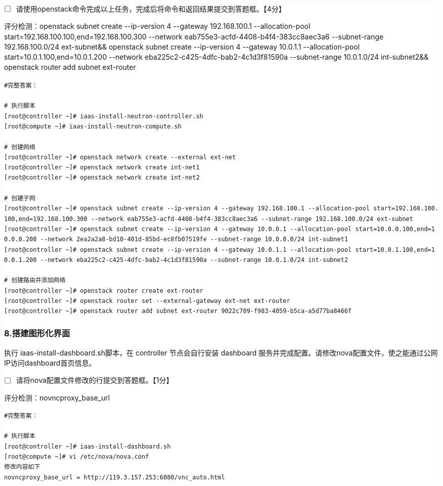 -   [ ] 请使用openstack命令完成以上任务，完成后将命令和返回结果提交到答题框。【4分】



评分检测：openstack subnet create --ip-version 4 --gateway 192.168.100.1 --allocation-pool start=192.168.100.100,end=192.168.100.300 --network eab755e3-acfd-4408-b4f4-383cc8aec3a6 --subnet-range 192.168.100.0/24 ext-subnet&& openstack subnet create --ip-version 4 --gateway 10.0.1.1 --allocation-pool start=10.0.1.100,end=10.0.1.200 --network eba225c2-c425-4dfc-bab2-4c1d3f81590a --subnet-range 10.0.1.0/24 int-subnet2&& openstack router add subnet ext-router



```shell
#完整答案：

# 执行脚本
[root@controller ~]# iaas-install-neutron-controller.sh 
[root@compute ~]# iaas-install-neutron-compute.sh  

# 创建网络
[root@controller ~]# openstack network create --external ext-net
[root@controller ~]# openstack network create int-net1
[root@controller ~]# openstack network create int-net2

# 创建子网
[root@controller ~]# openstack subnet create --ip-version 4 --gateway 192.168.100.1 --allocation-pool start=192.168.100.100,end=192.168.100.300 --network eab755e3-acfd-4408-b4f4-383cc8aec3a6 --subnet-range 192.168.100.0/24 ext-subnet    
[root@controller ~]# openstack subnet create --ip-version 4 --gateway 10.0.0.1 --allocation-pool start=10.0.0.100,end=10.0.0.200 --network 2ea2a2a8-bd10-401d-85bd-ec8fb07519fe --subnet-range 10.0.0.0/24 int-subnet1    
[root@controller ~]# openstack subnet create --ip-version 4 --gateway 10.0.1.1 --allocation-pool start=10.0.1.100,end=10.0.1.200 --network eba225c2-c425-4dfc-bab2-4c1d3f81590a --subnet-range 10.0.1.0/24 int-subnet2

# 创建路由并添加网络
[root@controller ~]# openstack router create ext-router
[root@controller ~]# openstack router set --external-gateway ext-net ext-router
[root@controller ~]# openstack router add subnet ext-router 9022c709-f983-4059-b5ca-a5d77ba8466f
```



### 8.搭建图形化界面

执行 iaas-install-dashboard.sh脚本，在 controller 节点会自行安装 dashboard 服务并完成配置。请修改nova配置文件，使之能通过公网IP访问dashboard首页信息。



-   [ ] 请将nova配置文件修改的行提交到答题框。【1分】



评分检测：novncproxy_base_url



```shell
#完整答案：

# 执行脚本
[root@controller ~]# iaas-install-dashboard.sh 
[root@compute ~]# vi /etc/nova/nova.conf
修改内容如下
novncproxy_base_url = http://119.3.157.253:6080/vnc_auto.html
```
